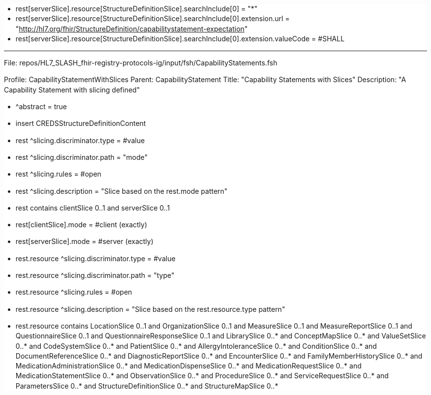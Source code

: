 * rest[serverSlice].resource[StructureDefinitionSlice].searchInclude[0] = "*"
* rest[serverSlice].resource[StructureDefinitionSlice].searchInclude[0].extension.url = "http://hl7.org/fhir/StructureDefinition/capabilitystatement-expectation"
* rest[serverSlice].resource[StructureDefinitionSlice].searchInclude[0].extension.valueCode = #SHALL


---

File: repos/HL7_SLASH_fhir-registry-protocols-ig/input/fsh/CapabilityStatements.fsh

Profile:        CapabilityStatementWithSlices
Parent:         CapabilityStatement
Title:          "Capability Statements with Slices"
Description:    "A Capability Statement with slicing defined"
* ^abstract = true
* insert CREDSStructureDefinitionContent

* rest ^slicing.discriminator.type = #value
* rest ^slicing.discriminator.path = "mode"
* rest ^slicing.rules = #open
* rest ^slicing.description = "Slice based on the rest.mode pattern"
* rest contains clientSlice 0..1 and serverSlice 0..1
* rest[clientSlice].mode = #client (exactly)
* rest[serverSlice].mode = #server (exactly)


* rest.resource ^slicing.discriminator.type = #value
* rest.resource ^slicing.discriminator.path = "type"
* rest.resource ^slicing.rules = #open
* rest.resource ^slicing.description = "Slice based on the rest.resource.type pattern"
* rest.resource contains
    LocationSlice 0..1 and
    OrganizationSlice 0..1 and
    MeasureSlice 0..1 and
    MeasureReportSlice 0..1 and
    QuestionnaireSlice 0..1 and
    QuestionnaireResponseSlice 0..1 and
    LibrarySlice 0..* and
    ConceptMapSlice 0..* and
    ValueSetSlice 0..* and
    CodeSystemSlice 0..* and
    PatientSlice 0..* and
    AllergyIntoleranceSlice 0..* and
    ConditionSlice 0..* and
    DocumentReferenceSlice 0..* and
    DiagnosticReportSlice 0..* and
    EncounterSlice 0..* and
    FamilyMemberHistorySlice 0..* and
    MedicationAdministrationSlice 0..* and
    MedicationDispenseSlice 0..* and
    MedicationRequestSlice 0..* and
    MedicationStatementSlice 0..* and
    ObservationSlice 0..* and
    ProcedureSlice 0..* and
    ServiceRequestSlice 0..* and
    ParametersSlice 0..* and
    StructureDefinitionSlice 0..* and
    StructureMapSlice 0..*
